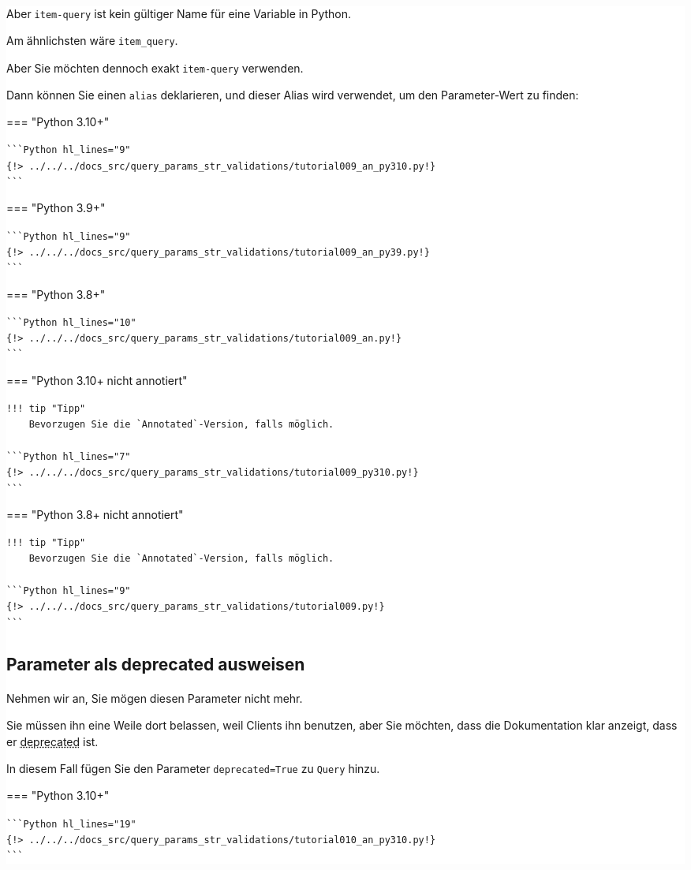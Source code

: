 Aber `item-query` ist kein gültiger Name für eine Variable in Python.

Am ähnlichsten wäre `item_query`.

Aber Sie möchten dennoch exakt `item-query` verwenden.

Dann können Sie einen `alias` deklarieren, und dieser Alias wird verwendet, um den Parameter-Wert zu finden:

=== "Python 3.10+"

    ```Python hl_lines="9"
    {!> ../../../docs_src/query_params_str_validations/tutorial009_an_py310.py!}
    ```

=== "Python 3.9+"

    ```Python hl_lines="9"
    {!> ../../../docs_src/query_params_str_validations/tutorial009_an_py39.py!}
    ```

=== "Python 3.8+"

    ```Python hl_lines="10"
    {!> ../../../docs_src/query_params_str_validations/tutorial009_an.py!}
    ```

=== "Python 3.10+ nicht annotiert"

    !!! tip "Tipp"
        Bevorzugen Sie die `Annotated`-Version, falls möglich.

    ```Python hl_lines="7"
    {!> ../../../docs_src/query_params_str_validations/tutorial009_py310.py!}
    ```

=== "Python 3.8+ nicht annotiert"

    !!! tip "Tipp"
        Bevorzugen Sie die `Annotated`-Version, falls möglich.

    ```Python hl_lines="9"
    {!> ../../../docs_src/query_params_str_validations/tutorial009.py!}
    ```

## Parameter als deprecated ausweisen

Nehmen wir an, Sie mögen diesen Parameter nicht mehr.

Sie müssen ihn eine Weile dort belassen, weil Clients ihn benutzen, aber Sie möchten, dass die Dokumentation klar anzeigt, dass er <abbr title="deprecated – obsolet, veraltet: Es soll nicht mehr verwendet werden">deprecated</abbr> ist.

In diesem Fall fügen Sie den Parameter `deprecated=True` zu `Query` hinzu.

=== "Python 3.10+"

    ```Python hl_lines="19"
    {!> ../../../docs_src/query_params_str_validations/tutorial010_an_py310.py!}
    ```
